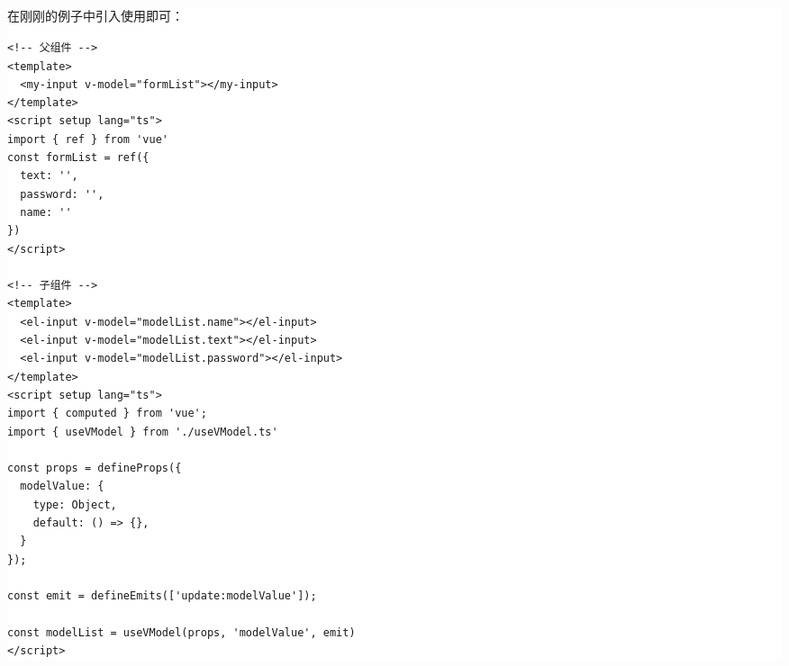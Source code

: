 在刚刚的例子中引入使用即可：

```vue
<!-- 父组件 -->
<template>
  <my-input v-model="formList"></my-input>
</template>
<script setup lang="ts">
import { ref } from 'vue'
const formList = ref({
  text: '',
  password: '',
  name: ''
})
</script>

<!-- 子组件 -->
<template>
  <el-input v-model="modelList.name"></el-input>
  <el-input v-model="modelList.text"></el-input>
  <el-input v-model="modelList.password"></el-input>
</template>
<script setup lang="ts">
import { computed } from 'vue';
import { useVModel } from './useVModel.ts'

const props = defineProps({
  modelValue: {
    type: Object,
    default: () => {},
  }
});

const emit = defineEmits(['update:modelValue']);

const modelList = useVModel(props, 'modelValue', emit)
</script>
```



 